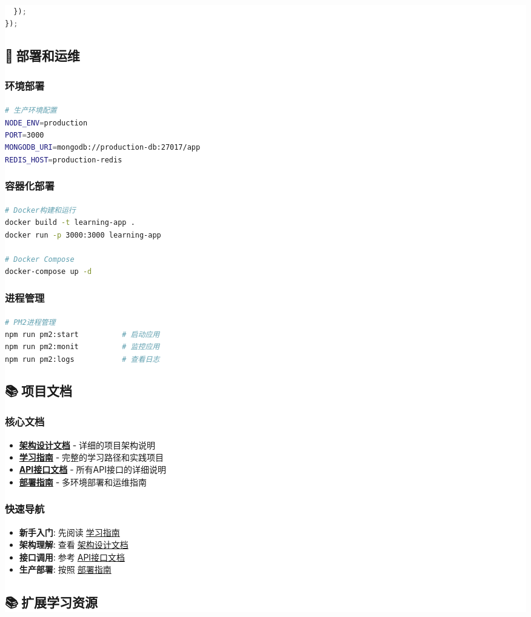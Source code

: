 ```javascript
  });
});
```

## 🚀 部署和运维

### 环境部署
```bash
# 生产环境配置
NODE_ENV=production
PORT=3000
MONGODB_URI=mongodb://production-db:27017/app
REDIS_HOST=production-redis
```

### 容器化部署
```bash
# Docker构建和运行
docker build -t learning-app .
docker run -p 3000:3000 learning-app

# Docker Compose
docker-compose up -d
```

### 进程管理
```bash
# PM2进程管理
npm run pm2:start          # 启动应用
npm run pm2:monit          # 监控应用
npm run pm2:logs           # 查看日志
```

## 📚 项目文档

### 核心文档
- **[架构设计文档](./ARCHITECTURE.md)** - 详细的项目架构说明
- **[学习指南](./LEARNING_GUIDE.md)** - 完整的学习路径和实践项目
- **[API接口文档](./API_GUIDE.md)** - 所有API接口的详细说明
- **[部署指南](./DEPLOYMENT_GUIDE.md)** - 多环境部署和运维指南

### 快速导航
- **新手入门**: 先阅读 [学习指南](./LEARNING_GUIDE.md)
- **架构理解**: 查看 [架构设计文档](./ARCHITECTURE.md)
- **接口调用**: 参考 [API接口文档](./API_GUIDE.md)
- **生产部署**: 按照 [部署指南](./DEPLOYMENT_GUIDE.md)

## 📚 扩展学习资源
